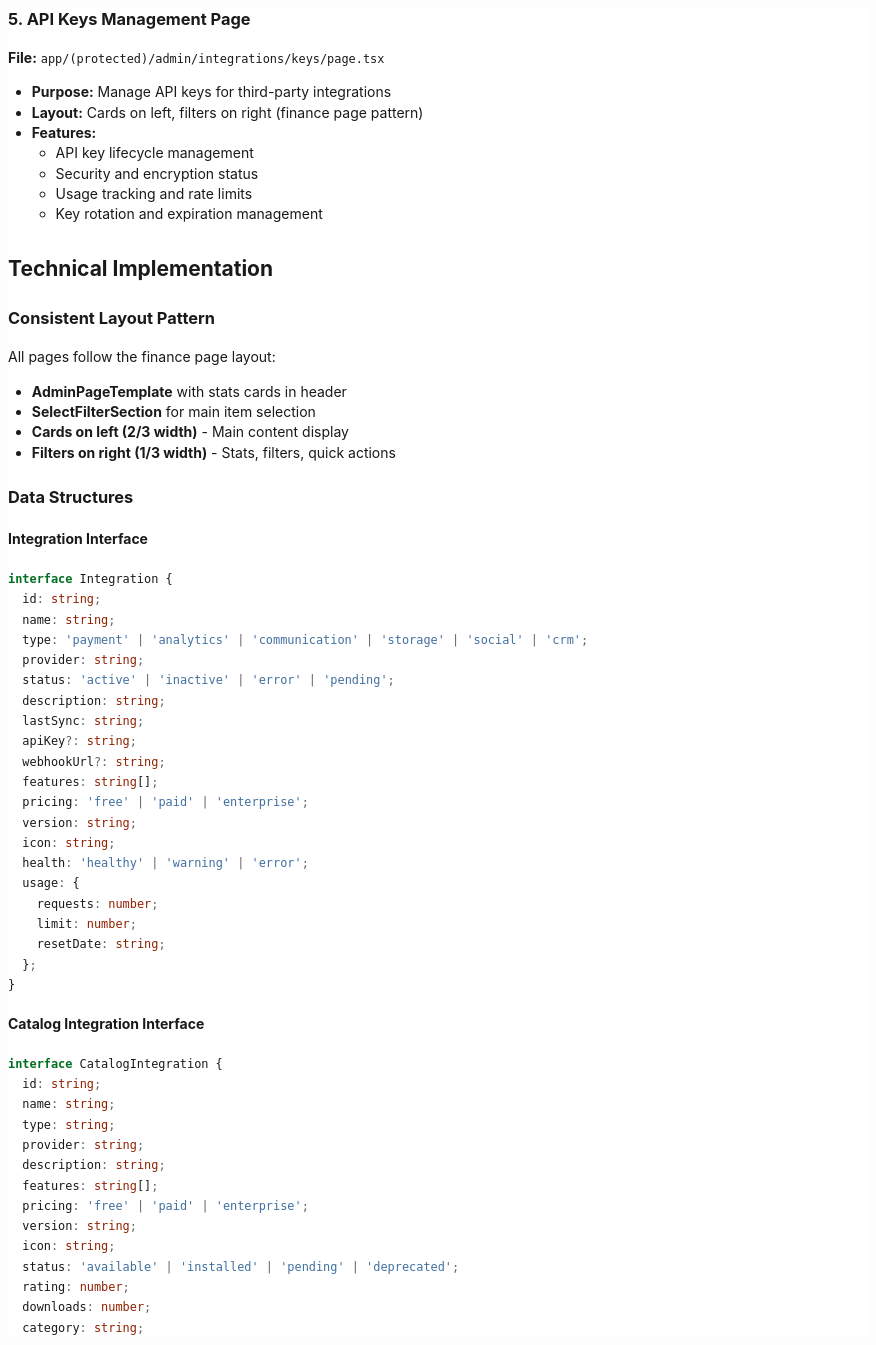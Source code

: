 ### 5. API Keys Management Page
**File:** `app/(protected)/admin/integrations/keys/page.tsx`
- **Purpose:** Manage API keys for third-party integrations
- **Layout:** Cards on left, filters on right (finance page pattern)
- **Features:**
  - API key lifecycle management
  - Security and encryption status
  - Usage tracking and rate limits
  - Key rotation and expiration management

## Technical Implementation

### Consistent Layout Pattern
All pages follow the finance page layout:
- **AdminPageTemplate** with stats cards in header
- **SelectFilterSection** for main item selection
- **Cards on left (2/3 width)** - Main content display
- **Filters on right (1/3 width)** - Stats, filters, quick actions

### Data Structures

#### Integration Interface
```typescript
interface Integration {
  id: string;
  name: string;
  type: 'payment' | 'analytics' | 'communication' | 'storage' | 'social' | 'crm';
  provider: string;
  status: 'active' | 'inactive' | 'error' | 'pending';
  description: string;
  lastSync: string;
  apiKey?: string;
  webhookUrl?: string;
  features: string[];
  pricing: 'free' | 'paid' | 'enterprise';
  version: string;
  icon: string;
  health: 'healthy' | 'warning' | 'error';
  usage: {
    requests: number;
    limit: number;
    resetDate: string;
  };
}
```

#### Catalog Integration Interface
```typescript
interface CatalogIntegration {
  id: string;
  name: string;
  type: string;
  provider: string;
  description: string;
  features: string[];
  pricing: 'free' | 'paid' | 'enterprise';
  version: string;
  icon: string;
  status: 'available' | 'installed' | 'pending' | 'deprecated';
  rating: number;
  downloads: number;
  category: string;
```